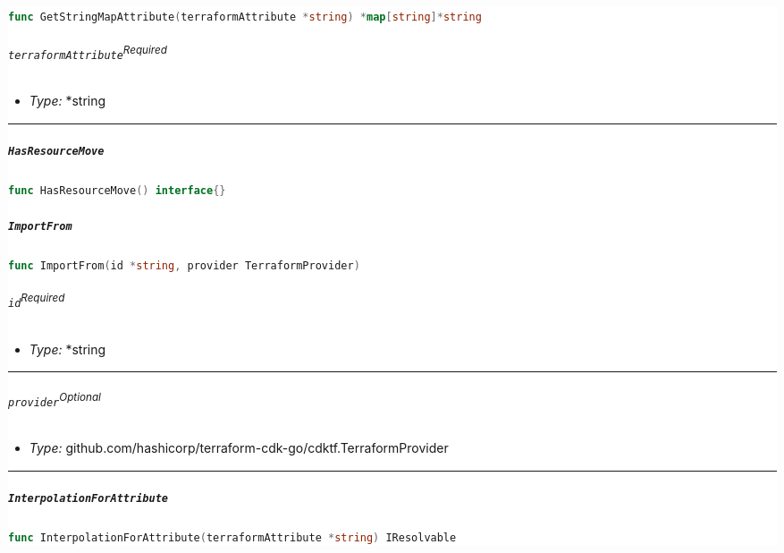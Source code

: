 ```go
func GetStringMapAttribute(terraformAttribute *string) *map[string]*string
```

###### `terraformAttribute`<sup>Required</sup> <a name="terraformAttribute" id="rhizo-co-terraform-provider-oci.computeCloudAtCustomerCccInfrastructure.ComputeCloudAtCustomerCccInfrastructure.getStringMapAttribute.parameter.terraformAttribute"></a>

- *Type:* *string

---

##### `HasResourceMove` <a name="HasResourceMove" id="rhizo-co-terraform-provider-oci.computeCloudAtCustomerCccInfrastructure.ComputeCloudAtCustomerCccInfrastructure.hasResourceMove"></a>

```go
func HasResourceMove() interface{}
```

##### `ImportFrom` <a name="ImportFrom" id="rhizo-co-terraform-provider-oci.computeCloudAtCustomerCccInfrastructure.ComputeCloudAtCustomerCccInfrastructure.importFrom"></a>

```go
func ImportFrom(id *string, provider TerraformProvider)
```

###### `id`<sup>Required</sup> <a name="id" id="rhizo-co-terraform-provider-oci.computeCloudAtCustomerCccInfrastructure.ComputeCloudAtCustomerCccInfrastructure.importFrom.parameter.id"></a>

- *Type:* *string

---

###### `provider`<sup>Optional</sup> <a name="provider" id="rhizo-co-terraform-provider-oci.computeCloudAtCustomerCccInfrastructure.ComputeCloudAtCustomerCccInfrastructure.importFrom.parameter.provider"></a>

- *Type:* github.com/hashicorp/terraform-cdk-go/cdktf.TerraformProvider

---

##### `InterpolationForAttribute` <a name="InterpolationForAttribute" id="rhizo-co-terraform-provider-oci.computeCloudAtCustomerCccInfrastructure.ComputeCloudAtCustomerCccInfrastructure.interpolationForAttribute"></a>

```go
func InterpolationForAttribute(terraformAttribute *string) IResolvable
```
